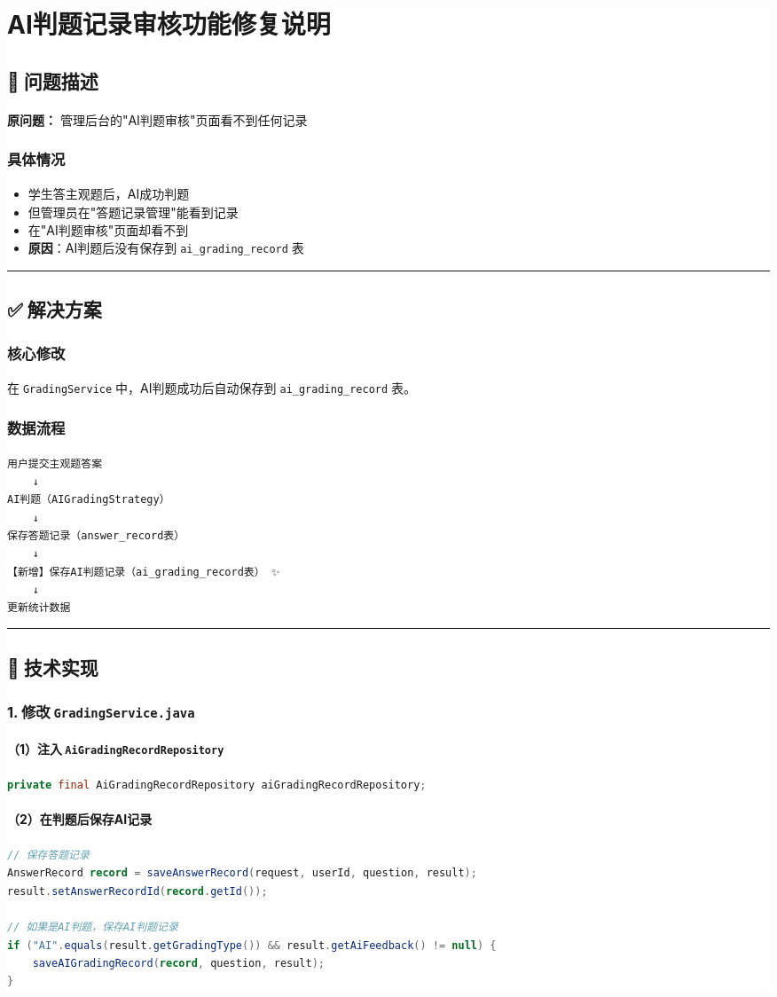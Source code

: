# AI判题记录审核功能修复说明

## 🎯 问题描述

**原问题：** 管理后台的"AI判题审核"页面看不到任何记录

### 具体情况
- 学生答主观题后，AI成功判题
- 但管理员在"答题记录管理"能看到记录
- 在"AI判题审核"页面却看不到
- **原因**：AI判题后没有保存到 `ai_grading_record` 表

---

## ✅ 解决方案

### 核心修改

在 `GradingService` 中，AI判题成功后自动保存到 `ai_grading_record` 表。

### 数据流程

```
用户提交主观题答案
    ↓
AI判题（AIGradingStrategy）
    ↓
保存答题记录（answer_record表）
    ↓
【新增】保存AI判题记录（ai_grading_record表） ✨
    ↓
更新统计数据
```

---

## 🔧 技术实现

### 1. 修改 `GradingService.java`

#### （1）注入 `AiGradingRecordRepository`

```java
private final AiGradingRecordRepository aiGradingRecordRepository;
```

#### （2）在判题后保存AI记录

```java
// 保存答题记录
AnswerRecord record = saveAnswerRecord(request, userId, question, result);
result.setAnswerRecordId(record.getId());

// 如果是AI判题，保存AI判题记录
if ("AI".equals(result.getGradingType()) && result.getAiFeedback() != null) {
    saveAIGradingRecord(record, question, result);
}
```

